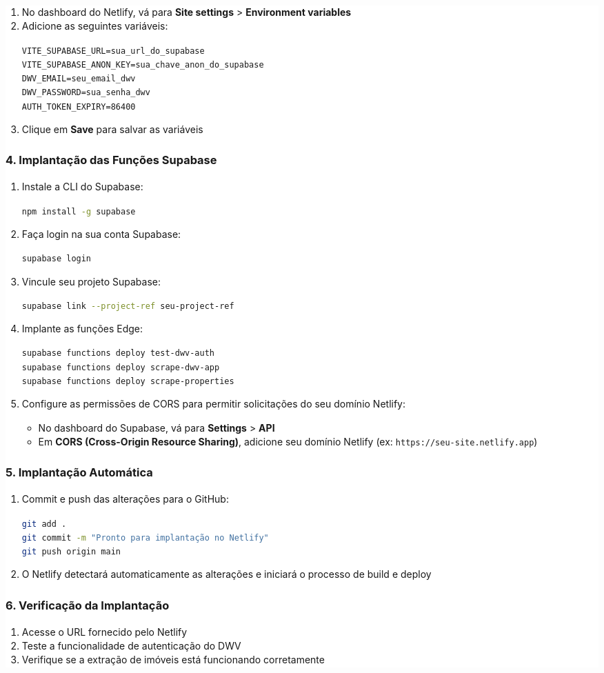 1. No dashboard do Netlify, vá para **Site settings** > **Environment variables**
2. Adicione as seguintes variáveis:
   ```
   VITE_SUPABASE_URL=sua_url_do_supabase
   VITE_SUPABASE_ANON_KEY=sua_chave_anon_do_supabase
   DWV_EMAIL=seu_email_dwv
   DWV_PASSWORD=sua_senha_dwv
   AUTH_TOKEN_EXPIRY=86400
   ```
3. Clique em **Save** para salvar as variáveis

### 4. Implantação das Funções Supabase

1. Instale a CLI do Supabase:
   ```bash
   npm install -g supabase
   ```

2. Faça login na sua conta Supabase:
   ```bash
   supabase login
   ```

3. Vincule seu projeto Supabase:
   ```bash
   supabase link --project-ref seu-project-ref
   ```

4. Implante as funções Edge:
   ```bash
   supabase functions deploy test-dwv-auth
   supabase functions deploy scrape-dwv-app
   supabase functions deploy scrape-properties
   ```

5. Configure as permissões de CORS para permitir solicitações do seu domínio Netlify:
   - No dashboard do Supabase, vá para **Settings** > **API**
   - Em **CORS (Cross-Origin Resource Sharing)**, adicione seu domínio Netlify (ex: `https://seu-site.netlify.app`)

### 5. Implantação Automática

1. Commit e push das alterações para o GitHub:
   ```bash
   git add .
   git commit -m "Pronto para implantação no Netlify"
   git push origin main
   ```

2. O Netlify detectará automaticamente as alterações e iniciará o processo de build e deploy

### 6. Verificação da Implantação

1. Acesse o URL fornecido pelo Netlify
2. Teste a funcionalidade de autenticação do DWV
3. Verifique se a extração de imóveis está funcionando corretamente
